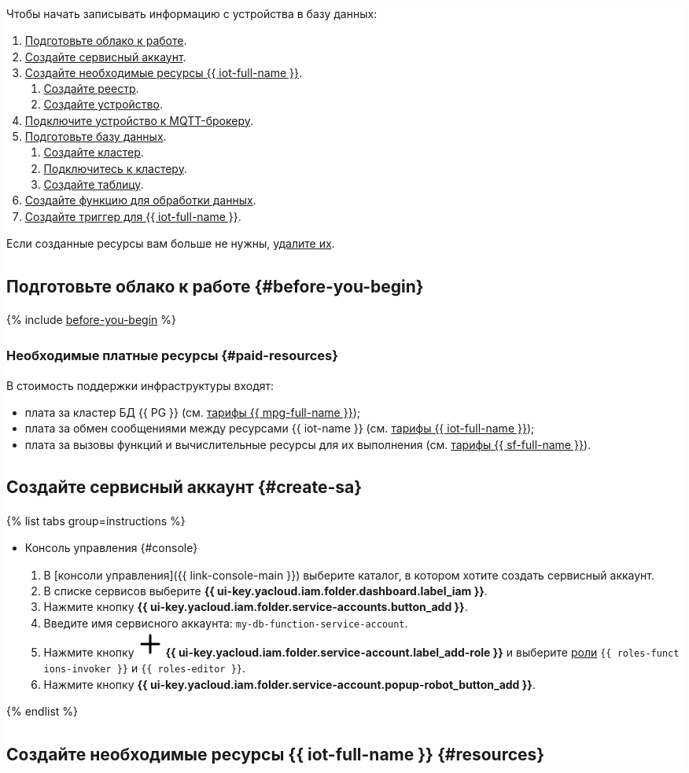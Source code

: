 Чтобы начать записывать информацию с устройства в базу данных:

1. [Подготовьте облако к работе](#before-you-begin).
1. [Создайте сервисный аккаунт](#create-sa).
1. [Создайте необходимые ресурсы {{ iot-full-name }}](#resources).
    1. [Создайте реестр](#registry).
    1. [Создайте устройство](#device).
1. [Подключите устройство к MQTT-брокеру](#connect).
1. [Подготовьте базу данных](#db).
    1. [Создайте кластер](#cluster).
    1. [Подключитесь к кластеру](#connect-to-cluster).
    1. [Создайте таблицу](#table).
1. [Создайте функцию для обработки данных](#func).
1. [Создайте триггер для {{ iot-full-name }}](#trigger).

Если созданные ресурсы вам больше не нужны, [удалите их](#clear-out).

## Подготовьте облако к работе {#before-you-begin}

{% include [before-you-begin](../../_tutorials/_tutorials_includes/before-you-begin.md) %}

### Необходимые платные ресурсы {#paid-resources}

В стоимость поддержки инфраструктуры входят:

* плата за кластер БД {{ PG }} (см. [тарифы {{ mpg-full-name }}](../../managed-postgresql/pricing.md));
* плата за обмен сообщениями между ресурсами {{ iot-name }} (см. [тарифы {{ iot-full-name }}](../../iot-core/pricing.md));
* плата за вызовы функций и вычислительные ресурсы для их выполнения (см. [тарифы {{ sf-full-name }}](../../functions/pricing.md)).

## Создайте сервисный аккаунт {#create-sa}

{% list tabs group=instructions %}

- Консоль управления {#console}

    1. В [консоли управления]({{ link-console-main }}) выберите каталог, в котором хотите создать сервисный аккаунт.
    1. В списке сервисов выберите **{{ ui-key.yacloud.iam.folder.dashboard.label_iam }}**.
    1. Нажмите кнопку **{{ ui-key.yacloud.iam.folder.service-accounts.button_add }}**.
    1. Введите имя сервисного аккаунта: `my-db-function-service-account`.
    1. Нажмите кнопку ![](../../_assets/console-icons/plus.svg) **{{ ui-key.yacloud.iam.folder.service-account.label_add-role }}** и выберите [роли](../../iam/concepts/access-control/roles.md) `{{ roles-functions-invoker }}` и `{{ roles-editor }}`.
    1. Нажмите кнопку **{{ ui-key.yacloud.iam.folder.service-account.popup-robot_button_add }}**.

{% endlist %}

## Создайте необходимые ресурсы {{ iot-full-name }} {#resources}
